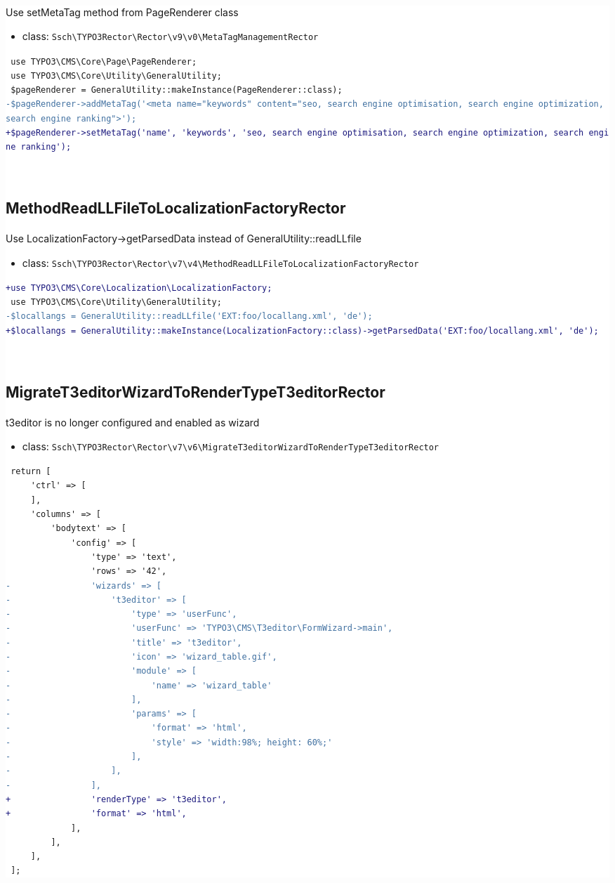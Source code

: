 Use setMetaTag method from PageRenderer class

- class: `Ssch\TYPO3Rector\Rector\v9\v0\MetaTagManagementRector`

```diff
 use TYPO3\CMS\Core\Page\PageRenderer;
 use TYPO3\CMS\Core\Utility\GeneralUtility;
 $pageRenderer = GeneralUtility::makeInstance(PageRenderer::class);
-$pageRenderer->addMetaTag('<meta name="keywords" content="seo, search engine optimisation, search engine optimization, search engine ranking">');
+$pageRenderer->setMetaTag('name', 'keywords', 'seo, search engine optimisation, search engine optimization, search engine ranking');
```

<br>

## MethodReadLLFileToLocalizationFactoryRector

Use LocalizationFactory->getParsedData instead of GeneralUtility::readLLfile

- class: `Ssch\TYPO3Rector\Rector\v7\v4\MethodReadLLFileToLocalizationFactoryRector`

```diff
+use TYPO3\CMS\Core\Localization\LocalizationFactory;
 use TYPO3\CMS\Core\Utility\GeneralUtility;
-$locallangs = GeneralUtility::readLLfile('EXT:foo/locallang.xml', 'de');
+$locallangs = GeneralUtility::makeInstance(LocalizationFactory::class)->getParsedData('EXT:foo/locallang.xml', 'de');
```

<br>

## MigrateT3editorWizardToRenderTypeT3editorRector

t3editor is no longer configured and enabled as wizard

- class: `Ssch\TYPO3Rector\Rector\v7\v6\MigrateT3editorWizardToRenderTypeT3editorRector`

```diff
 return [
     'ctrl' => [
     ],
     'columns' => [
         'bodytext' => [
             'config' => [
                 'type' => 'text',
                 'rows' => '42',
-                'wizards' => [
-                    't3editor' => [
-                        'type' => 'userFunc',
-                        'userFunc' => 'TYPO3\CMS\T3editor\FormWizard->main',
-                        'title' => 't3editor',
-                        'icon' => 'wizard_table.gif',
-                        'module' => [
-                            'name' => 'wizard_table'
-                        ],
-                        'params' => [
-                            'format' => 'html',
-                            'style' => 'width:98%; height: 60%;'
-                        ],
-                    ],
-                ],
+                'renderType' => 't3editor',
+                'format' => 'html',
             ],
         ],
     ],
 ];
```
